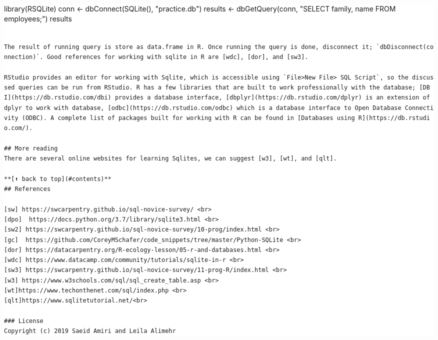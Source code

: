 ```
```
library(RSQLite)
conn <- dbConnect(SQLite(), "practice.db")
results  <- dbGetQuery(conn, "SELECT family, name FROM employees;")
results
```

The result of running query is store as data.frame in R. Once running the query is done, disconnect it; `dbDisconnect(connection)`. Good references for working with sqlite in R are [wdc], [dor], and [sw3].

RStudio provides an editor for working with Sqlite, which is accessible using `File>New File> SQL Script`, so the discussed queries can be run from RStudio. R has a few libraries that are built to work professionally with the database; [DBI](https://db.rstudio.com/dbi) provides a database interface, [dbplyr](https://db.rstudio.com/dplyr) is an extension of dplyr to work with database, [odbc](https://db.rstudio.com/odbc) which is a database interface to Open Database Connectivity (ODBC). A complete list of packages built for working with R can be found in [Databases using R](https://db.rstudio.com/).

## More reading
There are several online websites for learning Sqlites, we can suggest [w3], [wt], and [qlt].

**[⬆ back to top](#contents)**
## References

[sw] https://swcarpentry.github.io/sql-novice-survey/ <br>
[dpo]  https://docs.python.org/3.7/library/sqlite3.html <br>
[sw2] https://swcarpentry.github.io/sql-novice-survey/10-prog/index.html <br>
[gc]  https://github.com/CoreyMSchafer/code_snippets/tree/master/Python-SQLite <br>
[dor] https://datacarpentry.org/R-ecology-lesson/05-r-and-databases.html <br>
[wdc] https://www.datacamp.com/community/tutorials/sqlite-in-r <br>
[sw3] https://swcarpentry.github.io/sql-novice-survey/11-prog-R/index.html <br>
[w3] https://www.w3schools.com/sql/sql_create_table.asp <br>
[wt]https://www.techonthenet.com/sql/index.php <br>
[qlt]https://www.sqlitetutorial.net/<br>

### License
Copyright (c) 2019 Saeid Amiri and Leila Alimehr
